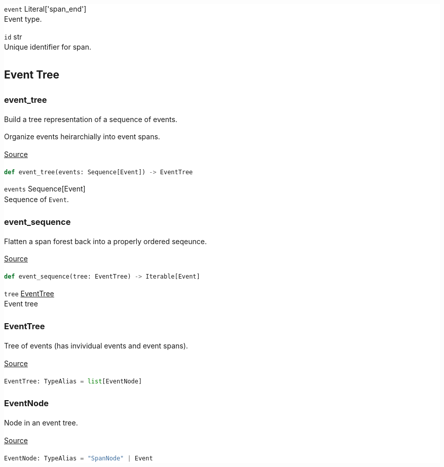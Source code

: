 `event` Literal\['span_end'\]  
Event type.

`id` str  
Unique identifier for span.

## Event Tree

### event_tree

Build a tree representation of a sequence of events.

Organize events heirarchially into event spans.

[Source](https://github.com/UKGovernmentBEIS/inspect_ai/blob/9f0d2487c8b483c7eb58b4d81ef97d4b069eb34c/src/inspect_ai/event/_tree.py#L43)

``` python
def event_tree(events: Sequence[Event]) -> EventTree
```

`events` Sequence\[Event\]  
Sequence of `Event`.

### event_sequence

Flatten a span forest back into a properly ordered seqeunce.

[Source](https://github.com/UKGovernmentBEIS/inspect_ai/blob/9f0d2487c8b483c7eb58b4d81ef97d4b069eb34c/src/inspect_ai/event/_tree.py#L94)

``` python
def event_sequence(tree: EventTree) -> Iterable[Event]
```

`tree` [EventTree](inspect_ai.event.qmd#eventtree)  
Event tree

### EventTree

Tree of events (has invividual events and event spans).

[Source](https://github.com/UKGovernmentBEIS/inspect_ai/blob/9f0d2487c8b483c7eb58b4d81ef97d4b069eb34c/src/inspect_ai/event/_tree.py#L13)

``` python
EventTree: TypeAlias = list[EventNode]
```

### EventNode

Node in an event tree.

[Source](https://github.com/UKGovernmentBEIS/inspect_ai/blob/9f0d2487c8b483c7eb58b4d81ef97d4b069eb34c/src/inspect_ai/event/_tree.py#L10)

``` python
EventNode: TypeAlias = "SpanNode" | Event
```
